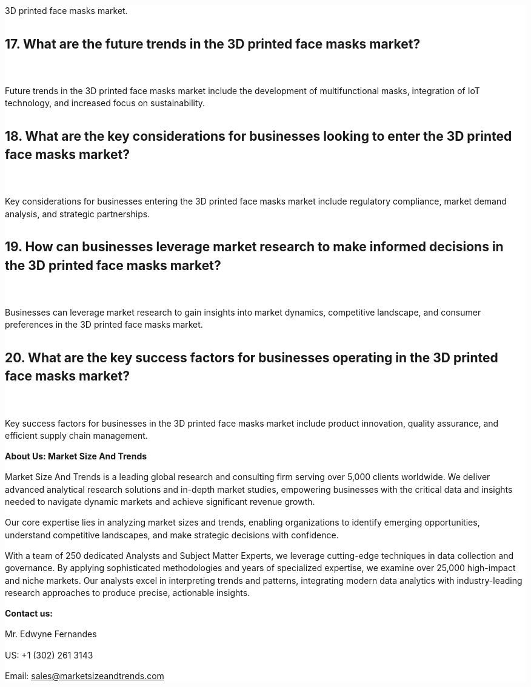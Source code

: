 3D printed face masks market.</p><h2>17. What are the future trends in the 3D printed face masks market?</h2><p>&nbsp;</p><p>Future trends in the 3D printed face masks market include the development of multifunctional masks, integration of IoT technology, and increased focus on sustainability.</p><h2>18. What are the key considerations for businesses looking to enter the 3D printed face masks market?</h2><p>&nbsp;</p><p>Key considerations for businesses entering the 3D printed face masks market include regulatory compliance, market demand analysis, and strategic partnerships.</p><h2>19. How can businesses leverage market research to make informed decisions in the 3D printed face masks market?</h2><p>&nbsp;</p><p>Businesses can leverage market research to gain insights into market dynamics, competitive landscape, and consumer preferences in the 3D printed face masks market.</p><h2>20. What are the key success factors for businesses operating in the 3D printed face masks market?</h2><p>&nbsp;</p><p>Key success factors for businesses in the 3D printed face masks market include product innovation, quality assurance, and efficient supply chain management.</p></body></html></p><p><strong>About Us:&nbsp;Market Size And Trends</strong></p><p>Market Size And Trends&nbsp;is a leading global research and consulting firm serving over 5,000 clients worldwide. We deliver advanced analytical research solutions and in-depth market studies, empowering businesses with the critical data and insights needed to navigate dynamic markets and achieve significant revenue growth.</p><p>Our core expertise lies in analyzing market sizes and trends, enabling organizations to identify emerging opportunities, understand competitive landscapes, and make strategic decisions with confidence.</p><p>With a team of 250 dedicated Analysts and Subject Matter Experts, we leverage cutting-edge techniques in data collection and governance. By applying sophisticated methodologies and years of specialized expertise, we examine over 25,000 high-impact and niche markets. Our analysts excel in interpreting trends and patterns, integrating modern data analytics with industry-leading research approaches to produce precise, actionable insights.</p><p><strong>Contact us:</strong></p><p>Mr. Edwyne Fernandes</p><p>US: +1 (302) 261 3143</p><p>Email: <a href="mailto:sales@marketsizeandtrends.com">sales@marketsizeandtrends.com</a>&nbsp;</p>
